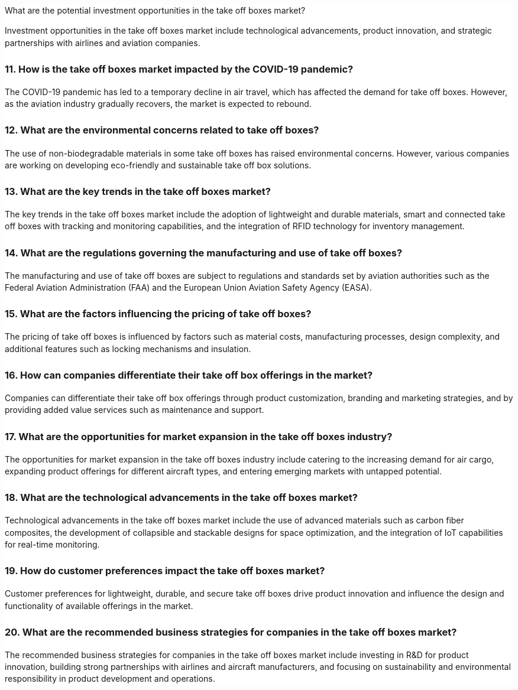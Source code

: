 What are the potential investment opportunities in the take off boxes market?</h3><p>Investment opportunities in the take off boxes market include technological advancements, product innovation, and strategic partnerships with airlines and aviation companies.</p><h3>11. How is the take off boxes market impacted by the COVID-19 pandemic?</h3><p>The COVID-19 pandemic has led to a temporary decline in air travel, which has affected the demand for take off boxes. However, as the aviation industry gradually recovers, the market is expected to rebound.</p><h3>12. What are the environmental concerns related to take off boxes?</h3><p>The use of non-biodegradable materials in some take off boxes has raised environmental concerns. However, various companies are working on developing eco-friendly and sustainable take off box solutions.</p><h3>13. What are the key trends in the take off boxes market?</h3><p>The key trends in the take off boxes market include the adoption of lightweight and durable materials, smart and connected take off boxes with tracking and monitoring capabilities, and the integration of RFID technology for inventory management.</p><h3>14. What are the regulations governing the manufacturing and use of take off boxes?</h3><p>The manufacturing and use of take off boxes are subject to regulations and standards set by aviation authorities such as the Federal Aviation Administration (FAA) and the European Union Aviation Safety Agency (EASA).</p><h3>15. What are the factors influencing the pricing of take off boxes?</h3><p>The pricing of take off boxes is influenced by factors such as material costs, manufacturing processes, design complexity, and additional features such as locking mechanisms and insulation.</p><h3>16. How can companies differentiate their take off box offerings in the market?</h3><p>Companies can differentiate their take off box offerings through product customization, branding and marketing strategies, and by providing added value services such as maintenance and support.</p><h3>17. What are the opportunities for market expansion in the take off boxes industry?</h3><p>The opportunities for market expansion in the take off boxes industry include catering to the increasing demand for air cargo, expanding product offerings for different aircraft types, and entering emerging markets with untapped potential.</p><h3>18. What are the technological advancements in the take off boxes market?</h3><p>Technological advancements in the take off boxes market include the use of advanced materials such as carbon fiber composites, the development of collapsible and stackable designs for space optimization, and the integration of IoT capabilities for real-time monitoring.</p><h3>19. How do customer preferences impact the take off boxes market?</h3><p>Customer preferences for lightweight, durable, and secure take off boxes drive product innovation and influence the design and functionality of available offerings in the market.</p><h3>20. What are the recommended business strategies for companies in the take off boxes market?</h3><p>The recommended business strategies for companies in the take off boxes market include investing in R&D for product innovation, building strong partnerships with airlines and aircraft manufacturers, and focusing on sustainability and environmental responsibility in product development and operations.</p></body></html></strong></p>
